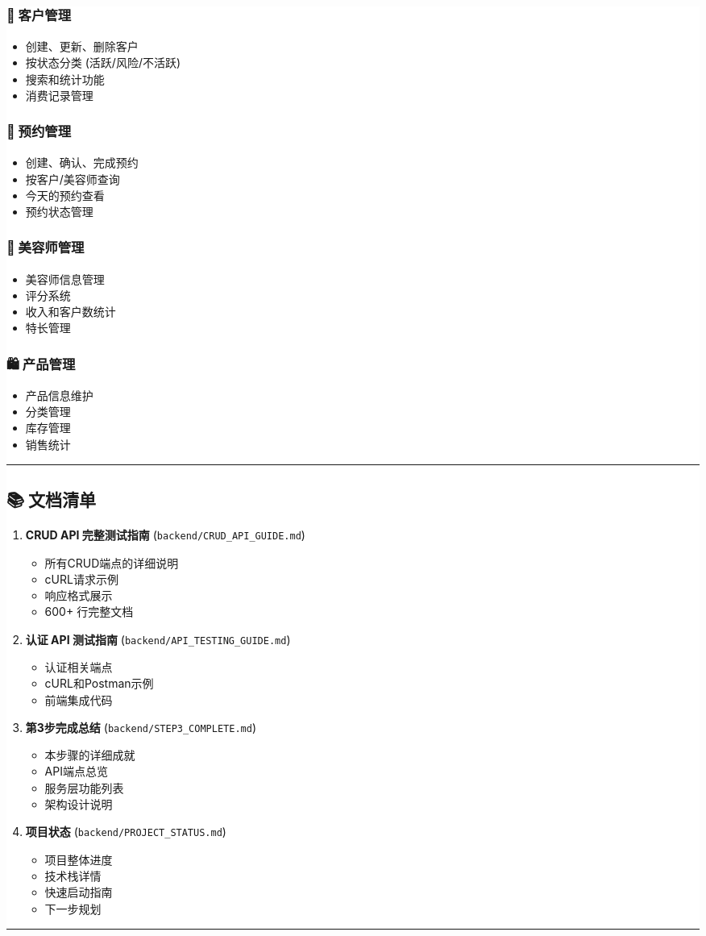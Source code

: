 ### 👥 客户管理
- 创建、更新、删除客户
- 按状态分类 (活跃/风险/不活跃)
- 搜索和统计功能
- 消费记录管理

### 📅 预约管理
- 创建、确认、完成预约
- 按客户/美容师查询
- 今天的预约查看
- 预约状态管理

### 💼 美容师管理
- 美容师信息管理
- 评分系统
- 收入和客户数统计
- 特长管理

### 🛍️ 产品管理
- 产品信息维护
- 分类管理
- 库存管理
- 销售统计

---

## 📚 文档清单

1. **CRUD API 完整测试指南** (`backend/CRUD_API_GUIDE.md`)
   - 所有CRUD端点的详细说明
   - cURL请求示例
   - 响应格式展示
   - 600+ 行完整文档

2. **认证 API 测试指南** (`backend/API_TESTING_GUIDE.md`)
   - 认证相关端点
   - cURL和Postman示例
   - 前端集成代码

3. **第3步完成总结** (`backend/STEP3_COMPLETE.md`)
   - 本步骤的详细成就
   - API端点总览
   - 服务层功能列表
   - 架构设计说明

4. **项目状态** (`backend/PROJECT_STATUS.md`)
   - 项目整体进度
   - 技术栈详情
   - 快速启动指南
   - 下一步规划

---